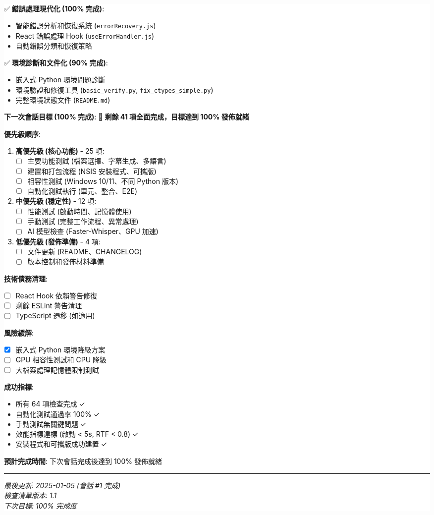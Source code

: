 ✅ **錯誤處理現代化 (100% 完成)**:
- 智能錯誤分析和恢復系統 (`errorRecovery.js`)
- React 錯誤處理 Hook (`useErrorHandler.js`)
- 自動錯誤分類和恢復策略

✅ **環境診斷和文件化 (90% 完成)**:
- 嵌入式 Python 環境問題診斷
- 環境驗證和修復工具 (`basic_verify.py`, `fix_ctypes_simple.py`)
- 完整環境狀態文件 (`README.md`)

**下一次會話目標 (100% 完成)**:
🎯 **剩餘 41 項全面完成，目標達到 100% 發佈就緒**

**優先級順序**:
1. **高優先級 (核心功能)** - 25 項:
   - [ ] 主要功能測試 (檔案選擇、字幕生成、多語言)
   - [ ] 建置和打包流程 (NSIS 安裝程式、可攜版)
   - [ ] 相容性測試 (Windows 10/11、不同 Python 版本)
   - [ ] 自動化測試執行 (單元、整合、E2E)

2. **中優先級 (穩定性)** - 12 項:
   - [ ] 性能測試 (啟動時間、記憶體使用)
   - [ ] 手動測試 (完整工作流程、異常處理)
   - [ ] AI 模型檢查 (Faster-Whisper、GPU 加速)

3. **低優先級 (發佈準備)** - 4 項:
   - [ ] 文件更新 (README、CHANGELOG)
   - [ ] 版本控制和發佈材料準備

**技術債務清理**:
- [ ] React Hook 依賴警告修復
- [ ] 剩餘 ESLint 警告清理
- [ ] TypeScript 遷移 (如適用)

**風險緩解**:
- [x] 嵌入式 Python 環境降級方案
- [ ] GPU 相容性測試和 CPU 降級
- [ ] 大檔案處理記憶體限制測試

**成功指標**:
- 所有 64 項檢查完成 ✓
- 自動化測試通過率 100% ✓
- 手動測試無關鍵問題 ✓
- 效能指標達標 (啟動 < 5s, RTF < 0.8) ✓
- 安裝程式和可攜版成功建置 ✓

**預計完成時間**: 下次會話完成後達到 100% 發佈就緒

---
*最後更新: 2025-01-05 (會話 #1 完成)*  
*檢查清單版本: 1.1*  
*下次目標: 100% 完成度*